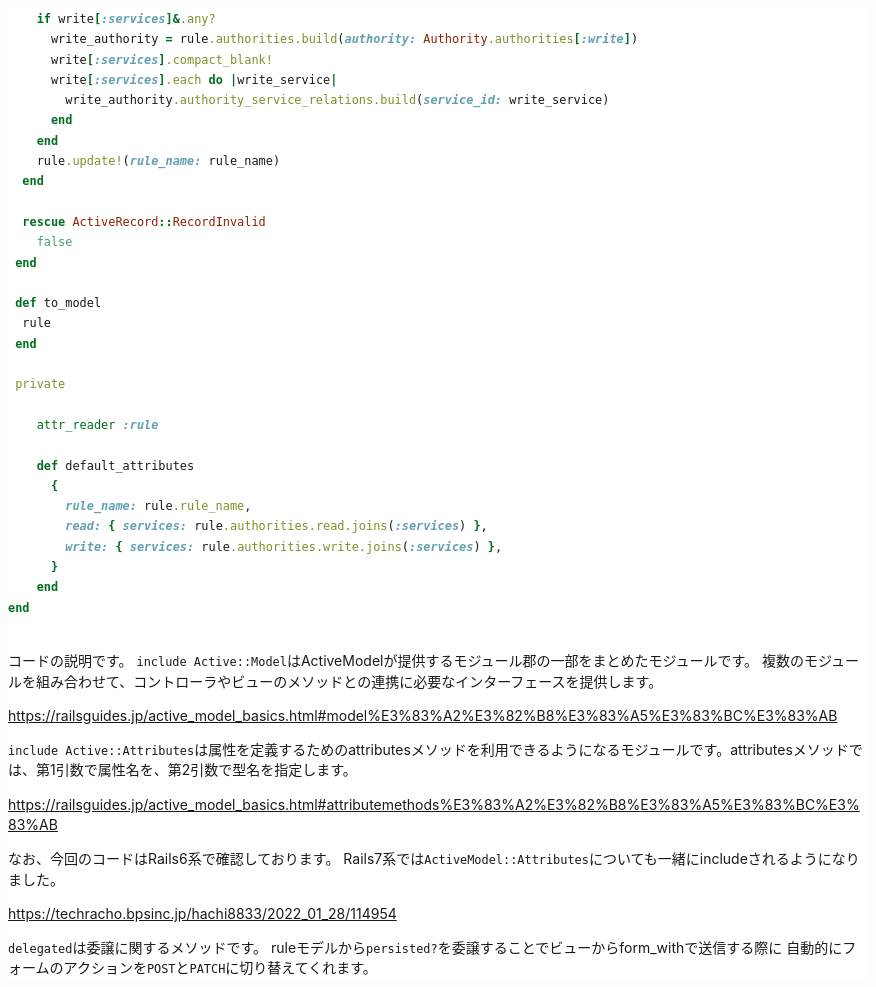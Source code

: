 ```ruby:app/forms/rule_form.rb
    if write[:services]&.any?
      write_authority = rule.authorities.build(authority: Authority.authorities[:write])
      write[:services].compact_blank!
      write[:services].each do |write_service|
        write_authority.authority_service_relations.build(service_id: write_service)
      end
    end
    rule.update!(rule_name: rule_name)
  end

  rescue ActiveRecord::RecordInvalid
    false
 end
 
 def to_model
  rule
 end
 
 private

    attr_reader :rule
    
    def default_attributes
      {
        rule_name: rule.rule_name,
        read: { services: rule.authorities.read.joins(:services) },
        write: { services: rule.authorities.write.joins(:services) },
      }
    end
end  
  
```

コードの説明です。
`include Active::Model`はActiveModelが提供するモジュール郡の一部をまとめたモジュールです。
複数のモジュールを組み合わせて、コントローラやビューのメソッドとの連携に必要なインターフェースを提供します。

<https://railsguides.jp/active_model_basics.html#model%E3%83%A2%E3%82%B8%E3%83%A5%E3%83%BC%E3%83%AB>

`include Active::Attributes`は属性を定義するためのattributesメソッドを利用できるようになるモジュールです。attributesメソッドでは、第1引数で属性名を、第2引数で型名を指定します。

<https://railsguides.jp/active_model_basics.html#attributemethods%E3%83%A2%E3%82%B8%E3%83%A5%E3%83%BC%E3%83%AB>

なお、今回のコードはRails6系で確認しております。
Rails7系では`ActiveModel::Attributes`についても一緒にincludeされるようになりました。

<https://techracho.bpsinc.jp/hachi8833/2022_01_28/114954>

`delegated`は委譲に関するメソッドです。
ruleモデルから`persisted?`を委譲することでビューからform_withで送信する際に
自動的にフォームのアクションを`POST`と`PATCH`に切り替えてくれます。
